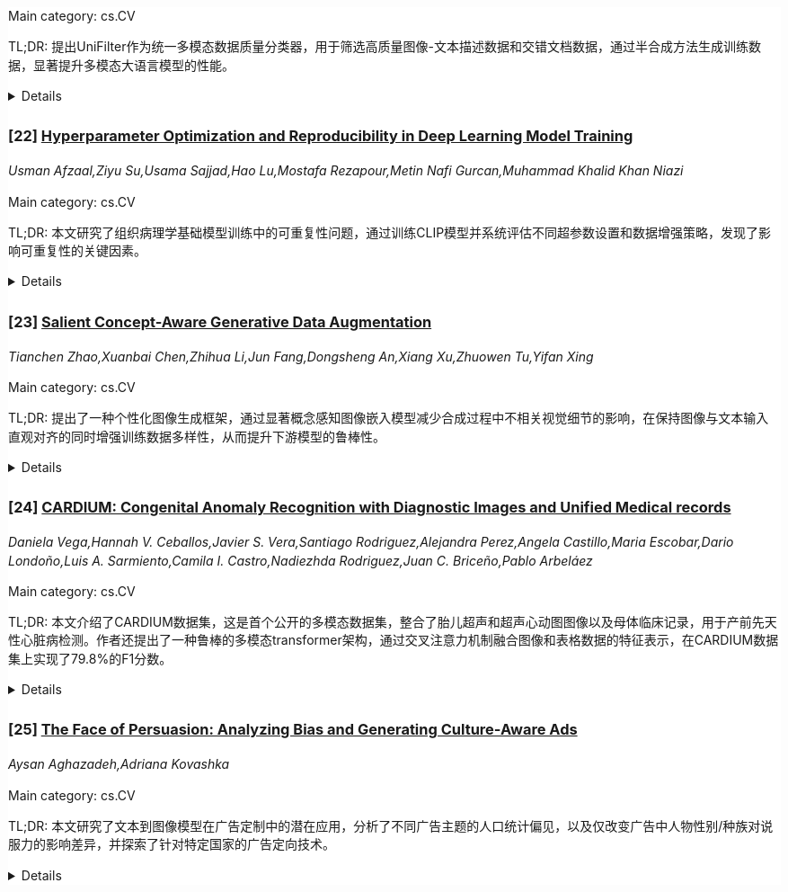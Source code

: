 Main category: cs.CV

TL;DR: 提出UniFilter作为统一多模态数据质量分类器，用于筛选高质量图像-文本描述数据和交错文档数据，通过半合成方法生成训练数据，显著提升多模态大语言模型的性能。


<details><summary>Details</summary></details>


### [22] [Hyperparameter Optimization and Reproducibility in Deep Learning Model Training](https://arxiv.org/abs/2510.15164)
*Usman Afzaal,Ziyu Su,Usama Sajjad,Hao Lu,Mostafa Rezapour,Metin Nafi Gurcan,Muhammad Khalid Khan Niazi*

Main category: cs.CV

TL;DR: 本文研究了组织病理学基础模型训练中的可重复性问题，通过训练CLIP模型并系统评估不同超参数设置和数据增强策略，发现了影响可重复性的关键因素。


<details><summary>Details</summary></details>


### [23] [Salient Concept-Aware Generative Data Augmentation](https://arxiv.org/abs/2510.15194)
*Tianchen Zhao,Xuanbai Chen,Zhihua Li,Jun Fang,Dongsheng An,Xiang Xu,Zhuowen Tu,Yifan Xing*

Main category: cs.CV

TL;DR: 提出了一种个性化图像生成框架，通过显著概念感知图像嵌入模型减少合成过程中不相关视觉细节的影响，在保持图像与文本输入直观对齐的同时增强训练数据多样性，从而提升下游模型的鲁棒性。


<details><summary>Details</summary></details>


### [24] [CARDIUM: Congenital Anomaly Recognition with Diagnostic Images and Unified Medical records](https://arxiv.org/abs/2510.15208)
*Daniela Vega,Hannah V. Ceballos,Javier S. Vera,Santiago Rodriguez,Alejandra Perez,Angela Castillo,Maria Escobar,Dario Londoño,Luis A. Sarmiento,Camila I. Castro,Nadiezhda Rodriguez,Juan C. Briceño,Pablo Arbeláez*

Main category: cs.CV

TL;DR: 本文介绍了CARDIUM数据集，这是首个公开的多模态数据集，整合了胎儿超声和超声心动图图像以及母体临床记录，用于产前先天性心脏病检测。作者还提出了一种鲁棒的多模态transformer架构，通过交叉注意力机制融合图像和表格数据的特征表示，在CARDIUM数据集上实现了79.8%的F1分数。


<details><summary>Details</summary></details>


### [25] [The Face of Persuasion: Analyzing Bias and Generating Culture-Aware Ads](https://arxiv.org/abs/2510.15240)
*Aysan Aghazadeh,Adriana Kovashka*

Main category: cs.CV

TL;DR: 本文研究了文本到图像模型在广告定制中的潜在应用，分析了不同广告主题的人口统计偏见，以及仅改变广告中人物性别/种族对说服力的影响差异，并探索了针对特定国家的广告定向技术。


<details><summary>Details</summary></details>
